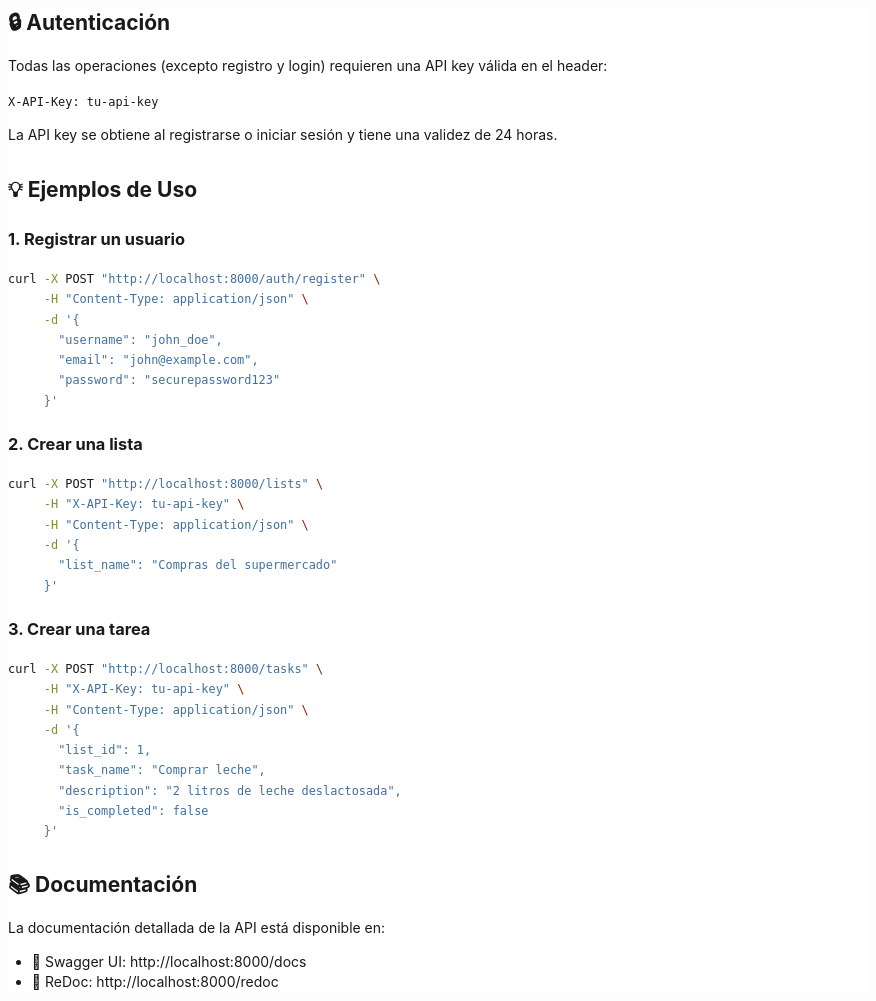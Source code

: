 ## 🔒 Autenticación

Todas las operaciones (excepto registro y login) requieren una API key válida en el header:
```
X-API-Key: tu-api-key
```

La API key se obtiene al registrarse o iniciar sesión y tiene una validez de 24 horas.

## 💡 Ejemplos de Uso

### 1. Registrar un usuario
```bash
curl -X POST "http://localhost:8000/auth/register" \
     -H "Content-Type: application/json" \
     -d '{
       "username": "john_doe",
       "email": "john@example.com",
       "password": "securepassword123"
     }'
```

### 2. Crear una lista
```bash
curl -X POST "http://localhost:8000/lists" \
     -H "X-API-Key: tu-api-key" \
     -H "Content-Type: application/json" \
     -d '{
       "list_name": "Compras del supermercado"
     }'
```

### 3. Crear una tarea
```bash
curl -X POST "http://localhost:8000/tasks" \
     -H "X-API-Key: tu-api-key" \
     -H "Content-Type: application/json" \
     -d '{
       "list_id": 1,
       "task_name": "Comprar leche",
       "description": "2 litros de leche deslactosada",
       "is_completed": false
     }'
```

## 📚 Documentación

La documentación detallada de la API está disponible en:
- 📘 Swagger UI: http://localhost:8000/docs
- 📗 ReDoc: http://localhost:8000/redoc
